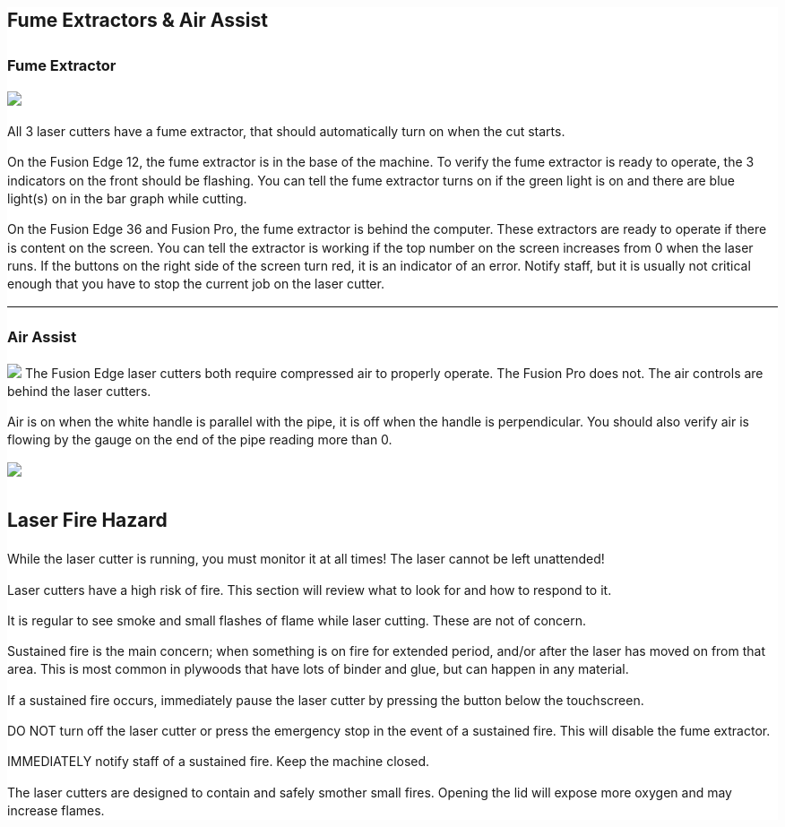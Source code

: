 <p class = "clear-float"></p>

## Fume Extractors & Air Assist

### Fume Extractor
<img src="..\assets\operating\edge_12.png" class="image-float-right" width=35%>

All 3 laser cutters have a fume extractor, that should automatically turn on when the cut starts.

On the Fusion Edge 12, the fume extractor is in the base of the machine. To verify the fume extractor is ready to operate, the 3 indicators on the front should be flashing. You can tell the fume extractor turns on if the green light is on and there are blue light(s) on in the bar graph while cutting.

On the Fusion Edge 36 and Fusion Pro, the fume extractor is behind the computer. These extractors are ready to operate if there is content on the screen. You can tell the extractor is working if the top number on the screen increases from 0 when the laser runs. If the buttons on the right side of the screen turn red, it is an indicator of an error. Notify staff, but it is usually not critical enough that you have to stop the current job on the laser cutter.

---

### Air Assist
<img src="..\assets\operating\edge_36.png" class="image-float-right" width=35%>
The Fusion Edge laser cutters both require compressed air to properly operate. The Fusion Pro does not. The air controls are behind the laser cutters.

Air is on when the white handle is parallel with the pipe, it is off when the handle is perpendicular. You should also verify air is flowing by the gauge on the end of the pipe reading more than 0.

<img src="..\assets\operating\air_assist.png" class="image-float-left" width=35%>

<p class = "clear-float"></p>

## Laser Fire Hazard

While the laser cutter is running, you must monitor it at all times! The laser cannot be left unattended!

Laser cutters have a high risk of fire. This section will review what to look for and how to respond to it.

It is regular to see smoke and small flashes of flame while laser cutting. These are not of concern.

Sustained fire is the main concern; when something is on fire for extended period, and/or after the laser has moved on from that area. This is most common in plywoods that have lots of binder and glue, but can happen in any material.

If a sustained fire occurs, immediately pause the laser cutter by pressing the button below the touchscreen.

DO NOT turn off the laser cutter or press the emergency stop in the event of a sustained fire. This will disable the fume extractor.

IMMEDIATELY notify staff of a sustained fire. Keep the machine closed.

The laser cutters are designed to contain and safely smother small fires. Opening the lid will expose more oxygen and may increase flames.